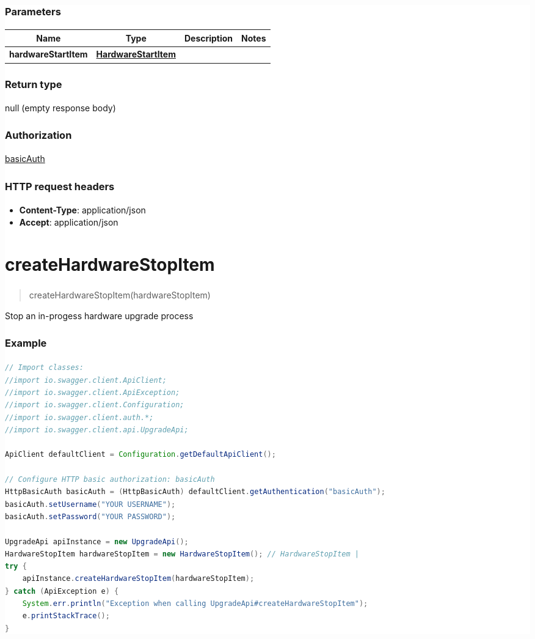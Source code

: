 ### Parameters

Name | Type | Description  | Notes
------------- | ------------- | ------------- | -------------
 **hardwareStartItem** | [**HardwareStartItem**](HardwareStartItem.md)|  |

### Return type

null (empty response body)

### Authorization

[basicAuth](../README.md#basicAuth)

### HTTP request headers

 - **Content-Type**: application/json
 - **Accept**: application/json

<a name="createHardwareStopItem"></a>
# **createHardwareStopItem**
> createHardwareStopItem(hardwareStopItem)



Stop an in-progess hardware upgrade process

### Example
```java
// Import classes:
//import io.swagger.client.ApiClient;
//import io.swagger.client.ApiException;
//import io.swagger.client.Configuration;
//import io.swagger.client.auth.*;
//import io.swagger.client.api.UpgradeApi;

ApiClient defaultClient = Configuration.getDefaultApiClient();

// Configure HTTP basic authorization: basicAuth
HttpBasicAuth basicAuth = (HttpBasicAuth) defaultClient.getAuthentication("basicAuth");
basicAuth.setUsername("YOUR USERNAME");
basicAuth.setPassword("YOUR PASSWORD");

UpgradeApi apiInstance = new UpgradeApi();
HardwareStopItem hardwareStopItem = new HardwareStopItem(); // HardwareStopItem | 
try {
    apiInstance.createHardwareStopItem(hardwareStopItem);
} catch (ApiException e) {
    System.err.println("Exception when calling UpgradeApi#createHardwareStopItem");
    e.printStackTrace();
}
```

